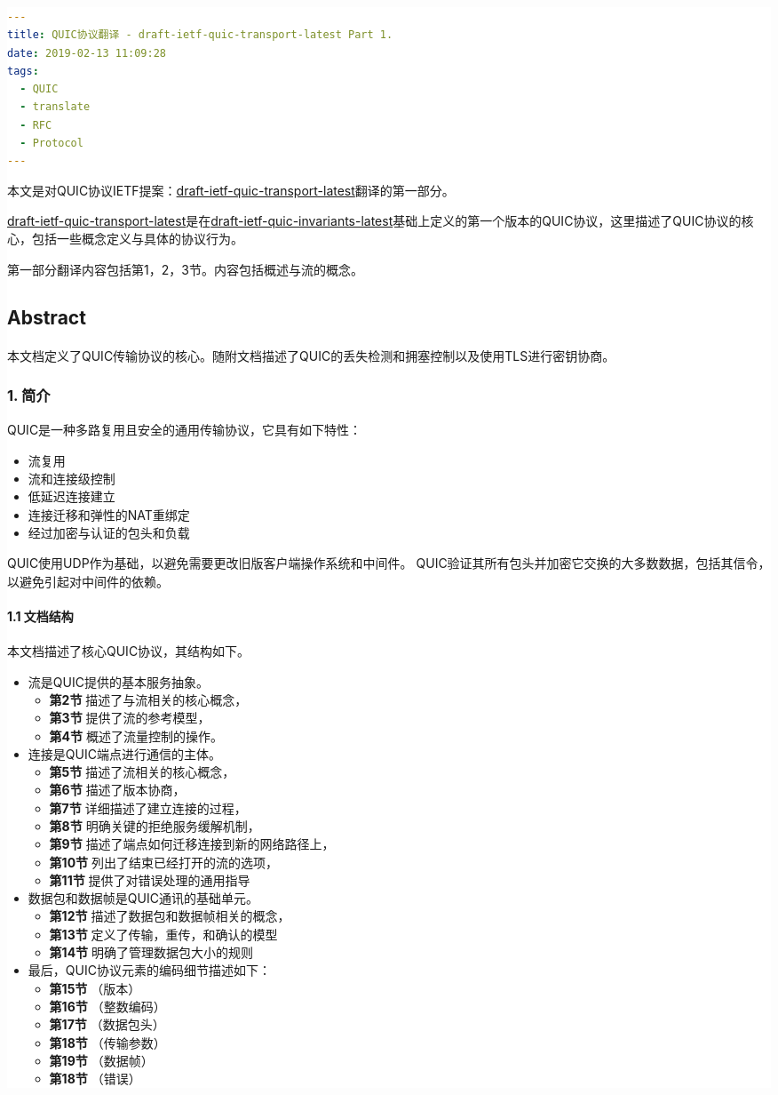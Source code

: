 ```yaml
---
title: QUIC协议翻译 - draft-ietf-quic-transport-latest Part 1.
date: 2019-02-13 11:09:28
tags:
  - QUIC
  - translate
  - RFC
  - Protocol
---
```

本文是对QUIC协议IETF提案：[draft-ietf-quic-transport-latest](https://quicwg.org/base-drafts/draft-ietf-quic-transport.html)翻译的第一部分。

[draft-ietf-quic-transport-latest](https://quicwg.org/base-drafts/draft-ietf-quic-transport.html)是在[draft-ietf-quic-invariants-latest](https://quicwg.org/base-drafts/draft-ietf-quic-invariants.html)基础上定义的第一个版本的QUIC协议，这里描述了QUIC协议的核心，包括一些概念定义与具体的协议行为。

第一部分翻译内容包括第1，2，3节。内容包括概述与流的概念。


## Abstract

本文档定义了QUIC传输协议的核心。随附文档描述了QUIC的丢失检测和拥塞控制以及使用TLS进行密钥协商。



### 1. 简介

QUIC是一种多路复用且安全的通用传输协议，它具有如下特性：

- 流复用
- 流和连接级控制
- 低延迟连接建立
- 连接迁移和弹性的NAT重绑定
- 经过加密与认证的包头和负载

QUIC使用UDP作为基础，以避免需要更改旧版客户端操作系统和中间件。 QUIC验证其所有包头并加密它交换的大多数数据，包括其信令，以避免引起对中间件的依赖。

#### 1.1 文档结构

本文档描述了核心QUIC协议，其结构如下。

- 流是QUIC提供的基本服务抽象。
  - **第2节** 描述了与流相关的核心概念，
  - **第3节** 提供了流的参考模型，
  - **第4节** 概述了流量控制的操作。
- 连接是QUIC端点进行通信的主体。
  - **第5节** 描述了流相关的核心概念，
  - **第6节** 描述了版本协商，
  - **第7节** 详细描述了建立连接的过程，
  - **第8节** 明确关键的拒绝服务缓解机制，
  - **第9节** 描述了端点如何迁移连接到新的网络路径上，
  - **第10节** 列出了结束已经打开的流的选项，
  - **第11节** 提供了对错误处理的通用指导
- 数据包和数据帧是QUIC通讯的基础单元。
  - **第12节** 描述了数据包和数据帧相关的概念，
  - **第13节** 定义了传输，重传，和确认的模型
  - **第14节** 明确了管理数据包大小的规则
- 最后，QUIC协议元素的编码细节描述如下：
  - **第15节** （版本）
  - **第16节** （整数编码）
  - **第17节** （数据包头）
  - **第18节** （传输参数）
  - **第19节** （数据帧）
  - **第18节** （错误）
